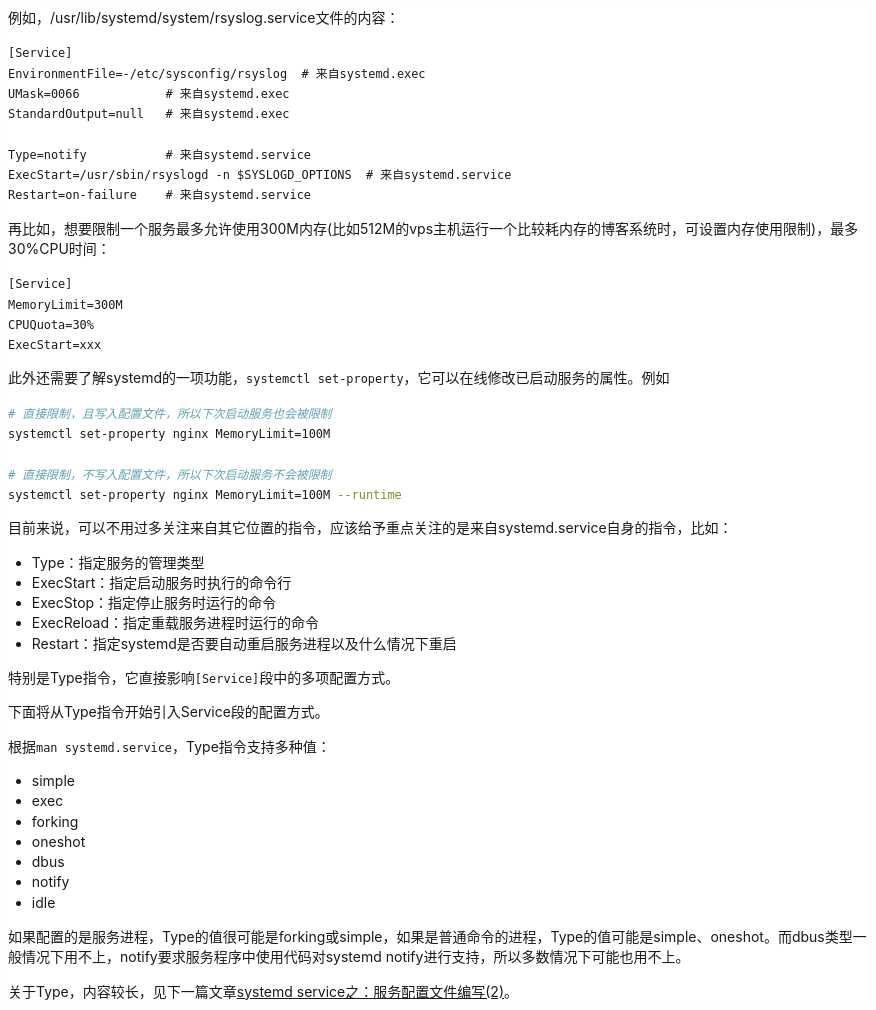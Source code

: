 例如，/usr/lib/systemd/system/rsyslog.service文件的内容：

```
[Service]
EnvironmentFile=-/etc/sysconfig/rsyslog  # 来自systemd.exec
UMask=0066            # 来自systemd.exec
StandardOutput=null   # 来自systemd.exec

Type=notify           # 来自systemd.service
ExecStart=/usr/sbin/rsyslogd -n $SYSLOGD_OPTIONS  # 来自systemd.service
Restart=on-failure    # 来自systemd.service
```

再比如，想要限制一个服务最多允许使用300M内存(比如512M的vps主机运行一个比较耗内存的博客系统时，可设置内存使用限制)，最多30%CPU时间：

```
[Service]
MemoryLimit=300M
CPUQuota=30%
ExecStart=xxx
```

此外还需要了解systemd的一项功能，`systemctl set-property`，它可以在线修改已启动服务的属性。例如

```bash
# 直接限制，且写入配置文件，所以下次启动服务也会被限制
systemctl set-property nginx MemoryLimit=100M

# 直接限制，不写入配置文件，所以下次启动服务不会被限制
systemctl set-property nginx MemoryLimit=100M --runtime
```

目前来说，可以不用过多关注来自其它位置的指令，应该给予重点关注的是来自systemd.service自身的指令，比如：  
- Type：指定服务的管理类型  
- ExecStart：指定启动服务时执行的命令行  
- ExecStop：指定停止服务时运行的命令  
- ExecReload：指定重载服务进程时运行的命令  
- Restart：指定systemd是否要自动重启服务进程以及什么情况下重启  

特别是Type指令，它直接影响`[Service]`段中的多项配置方式。

下面将从Type指令开始引入Service段的配置方式。

根据`man systemd.service`，Type指令支持多种值：  
- simple  
- exec  
- forking  
- oneshot  
- dbus  
- notify  
- idle  

如果配置的是服务进程，Type的值很可能是forking或simple，如果是普通命令的进程，Type的值可能是simple、oneshot。而dbus类型一般情况下用不上，notify要求服务程序中使用代码对systemd notify进行支持，所以多数情况下可能也用不上。

关于Type，内容较长，见下一篇文章[systemd service之：服务配置文件编写(2)](/linux/systemd/service_2)。